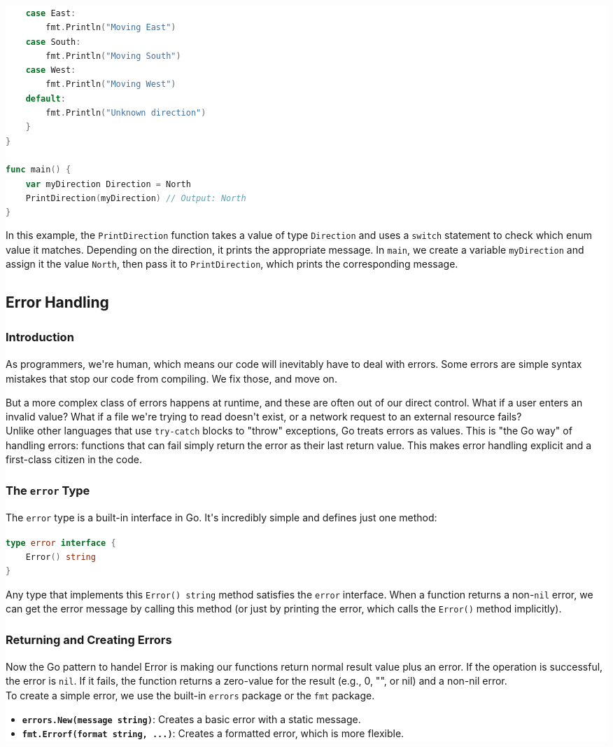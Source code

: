 ```go
    case East:
        fmt.Println("Moving East")
    case South:
        fmt.Println("Moving South")
    case West:
        fmt.Println("Moving West")
    default:
        fmt.Println("Unknown direction")
    }
}

func main() {
    var myDirection Direction = North
    PrintDirection(myDirection) // Output: North
}
```
In this example, the `PrintDirection` function takes a value of type `Direction` and uses a `switch` statement to check which enum value it matches. Depending on the direction, it prints the appropriate message. In `main`, we create a variable `myDirection` and assign it the value `North`, then pass it to `PrintDirection`, which prints the corresponding message. 

## Error Handling

### Introduction
As programmers, we're human, which means our code will inevitably have to deal with errors. Some errors are simple syntax mistakes that stop our code from compiling. We fix those, and move on.

But a more complex class of errors happens at runtime, and these are often out of our direct control. What if a user enters an invalid value? What if a file we're trying to read doesn't exist, or a network request to an external resource fails?  
Unlike other languages that use `try-catch` blocks to "throw" exceptions, Go treats errors as values. This is "the Go way" of handling errors: functions that can fail simply return the error as their last return value. This makes error handling explicit and a first-class citizen in the code.
### The `error` Type
The `error` type is a built-in interface in Go. It's incredibly simple and defines just one method:
```go
type error interface {
    Error() string
}
```
Any type that implements this `Error() string` method satisfies the `error` interface. When a function returns a non-`nil` error, we can get the error message by calling this method (or just by printing the error, which calls the `Error()` method implicitly).
### Returning and Creating Errors
Now the Go pattern to handel Error is making our functions return  normal result value plus an error. If the operation is successful, the error is ``nil``. If it fails, the function returns a zero-value for the result (e.g., 0, "", or nil) and a non-nil error.  
To create a simple error, we use the built-in `errors` package or the `fmt` package.
- **`errors.New(message string)`**: Creates a basic error with a static message.
- **`fmt.Errorf(format string, ...)`**: Creates a formatted error, which is more flexible.
